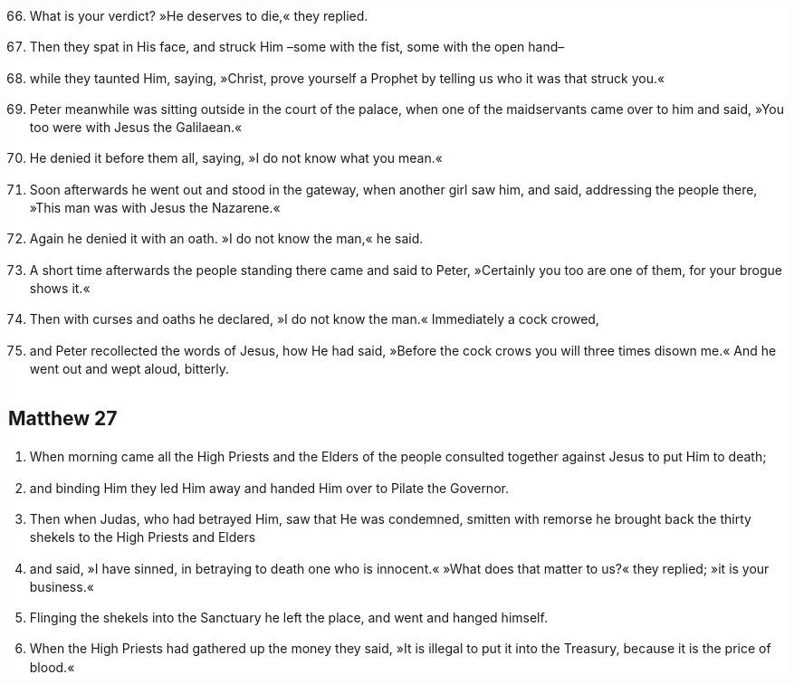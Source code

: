 66. What is your verdict? »He deserves to die,« they replied.

67. Then they spat in His face, and struck Him –some with the fist, some with the open hand–

68. while they taunted Him, saying, »Christ, prove yourself a Prophet by telling us who it was that struck you.«

69. Peter meanwhile was sitting outside in the court of the palace, when one of the maidservants came over to him and said, »You too were with Jesus the Galilaean.«

70. He denied it before them all, saying, »I do not know what you mean.«

71. Soon afterwards he went out and stood in the gateway, when another girl saw him, and said, addressing the people there, »This man was with Jesus the Nazarene.«

72. Again he denied it with an oath. »I do not know the man,« he said.

73. A short time afterwards the people standing there came and said to Peter, »Certainly you too are one of them, for your brogue shows it.«

74. Then with curses and oaths he declared, »I do not know the man.« Immediately a cock crowed,

75. and Peter recollected the words of Jesus, how He had said, »Before the cock crows you will three times disown me.« And he went out and wept aloud, bitterly.

## Matthew 27

1. When morning came all the High Priests and the Elders of the people consulted together against Jesus to put Him to death;

2. and binding Him they led Him away and handed Him over to Pilate the Governor.

3. Then when Judas, who had betrayed Him, saw that He was condemned, smitten with remorse he brought back the thirty shekels to the High Priests and Elders

4. and said, »I have sinned, in betraying to death one who is innocent.« »What does that matter to us?« they replied; »it is your business.«

5. Flinging the shekels into the Sanctuary he left the place, and went and hanged himself.

6. When the High Priests had gathered up the money they said, »It is illegal to put it into the Treasury, because it is the price of blood.«

